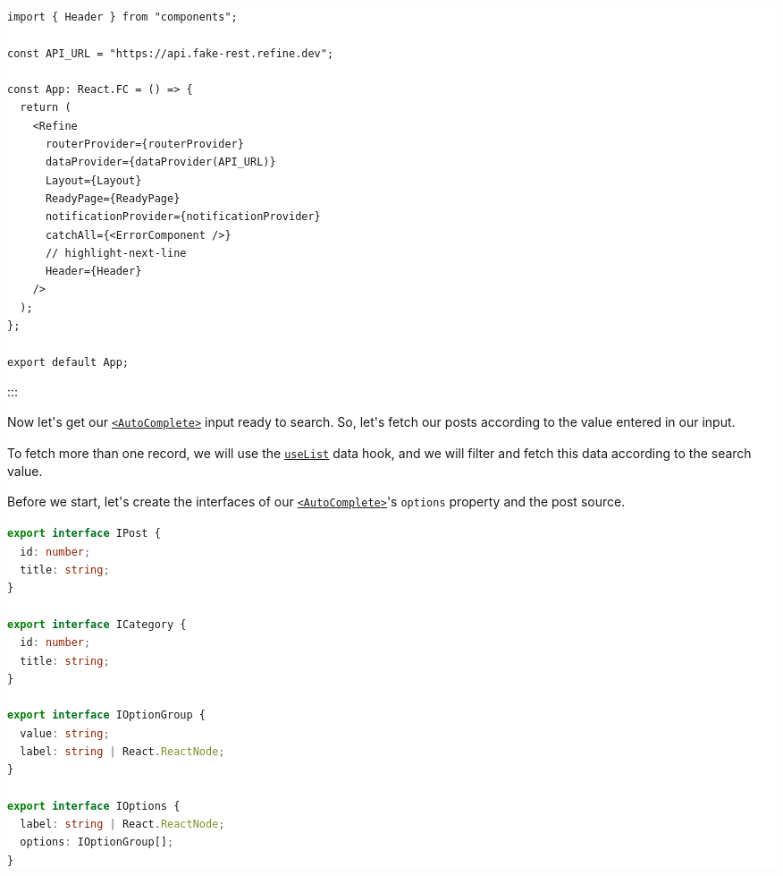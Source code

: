 ```tsx title="src/App.tsx"
import { Header } from "components";

const API_URL = "https://api.fake-rest.refine.dev";

const App: React.FC = () => {
  return (
    <Refine
      routerProvider={routerProvider}
      dataProvider={dataProvider(API_URL)}
      Layout={Layout}
      ReadyPage={ReadyPage}
      notificationProvider={notificationProvider}
      catchAll={<ErrorComponent />}
      // highlight-next-line
      Header={Header}
    />
  );
};

export default App;
```

:::

Now let's get our [`<AutoComplete>`](https://ant.design/components/auto-complete) input ready to search. So, let's fetch our posts according to the value entered in our input.

To fetch more than one record, we will use the [`useList`](/docs/3.xx.xx/api-reference/core/hooks/data/useList) data hook, and we will filter and fetch this data according to the search value.

Before we start, let's create the interfaces of our [`<AutoComplete>`](https://ant.design/components/auto-complete)'s `options` property and the post source.

```ts title="src/interfaces/index.d.ts"
export interface IPost {
  id: number;
  title: string;
}

export interface ICategory {
  id: number;
  title: string;
}

export interface IOptionGroup {
  value: string;
  label: string | React.ReactNode;
}

export interface IOptions {
  label: string | React.ReactNode;
  options: IOptionGroup[];
}
```
